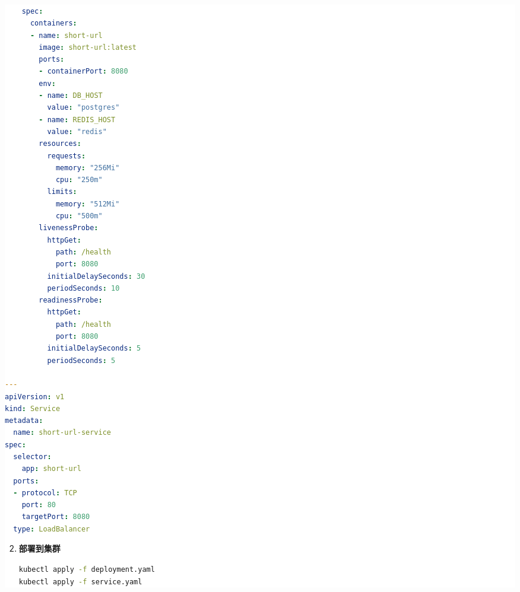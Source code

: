    ```yaml
       spec:
         containers:
         - name: short-url
           image: short-url:latest
           ports:
           - containerPort: 8080
           env:
           - name: DB_HOST
             value: "postgres"
           - name: REDIS_HOST
             value: "redis"
           resources:
             requests:
               memory: "256Mi"
               cpu: "250m"
             limits:
               memory: "512Mi"
               cpu: "500m"
           livenessProbe:
             httpGet:
               path: /health
               port: 8080
             initialDelaySeconds: 30
             periodSeconds: 10
           readinessProbe:
             httpGet:
               path: /health
               port: 8080
             initialDelaySeconds: 5
             periodSeconds: 5
   
   ---
   apiVersion: v1
   kind: Service
   metadata:
     name: short-url-service
   spec:
     selector:
       app: short-url
     ports:
     - protocol: TCP
       port: 80
       targetPort: 8080
     type: LoadBalancer
   ```

2. **部署到集群**
   ```bash
   kubectl apply -f deployment.yaml
   kubectl apply -f service.yaml
   ```
